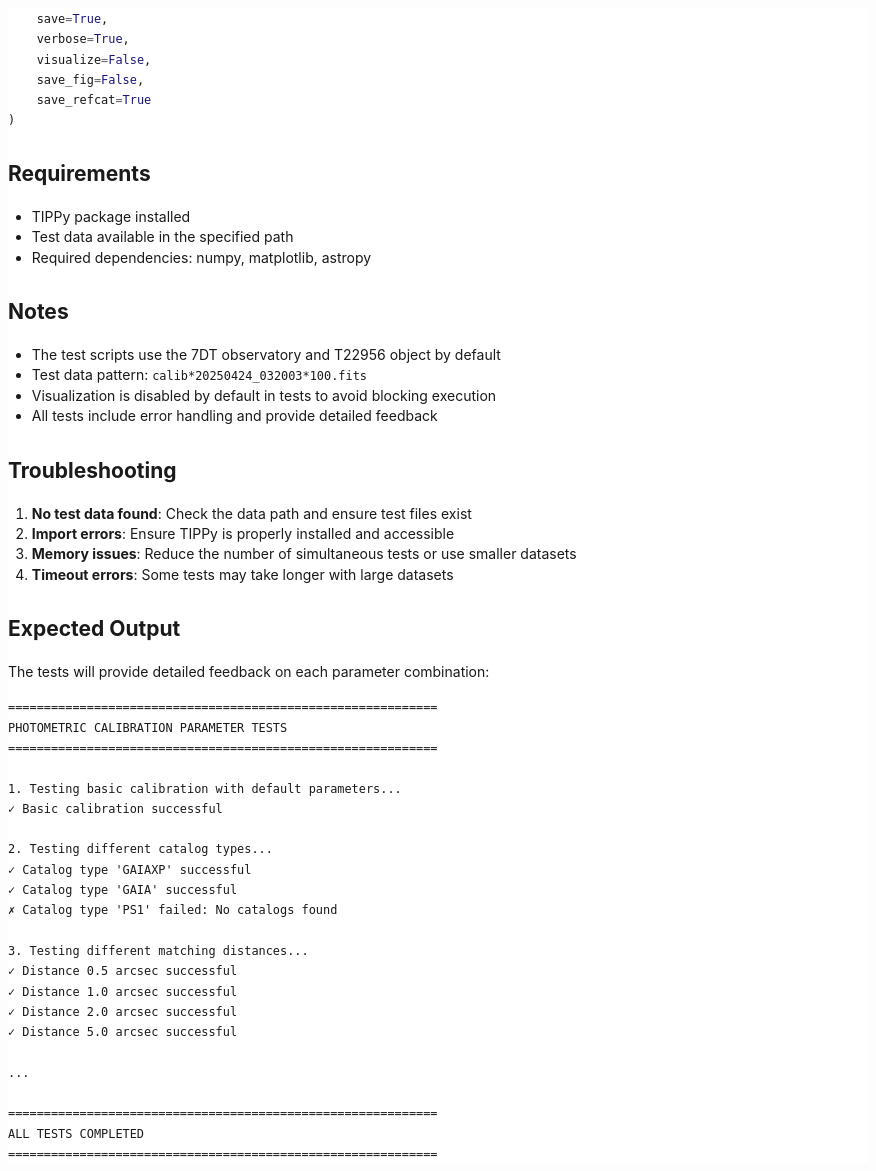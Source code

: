 ```python
    save=True,
    verbose=True,
    visualize=False,
    save_fig=False,
    save_refcat=True
)
```

## Requirements

- TIPPy package installed
- Test data available in the specified path
- Required dependencies: numpy, matplotlib, astropy

## Notes

- The test scripts use the 7DT observatory and T22956 object by default
- Test data pattern: `calib*20250424_032003*100.fits`
- Visualization is disabled by default in tests to avoid blocking execution
- All tests include error handling and provide detailed feedback

## Troubleshooting

1. **No test data found**: Check the data path and ensure test files exist
2. **Import errors**: Ensure TIPPy is properly installed and accessible
3. **Memory issues**: Reduce the number of simultaneous tests or use smaller datasets
4. **Timeout errors**: Some tests may take longer with large datasets

## Expected Output

The tests will provide detailed feedback on each parameter combination:

```
============================================================
PHOTOMETRIC CALIBRATION PARAMETER TESTS
============================================================

1. Testing basic calibration with default parameters...
✓ Basic calibration successful

2. Testing different catalog types...
✓ Catalog type 'GAIAXP' successful
✓ Catalog type 'GAIA' successful
✗ Catalog type 'PS1' failed: No catalogs found

3. Testing different matching distances...
✓ Distance 0.5 arcsec successful
✓ Distance 1.0 arcsec successful
✓ Distance 2.0 arcsec successful
✓ Distance 5.0 arcsec successful

...

============================================================
ALL TESTS COMPLETED
============================================================
``` 